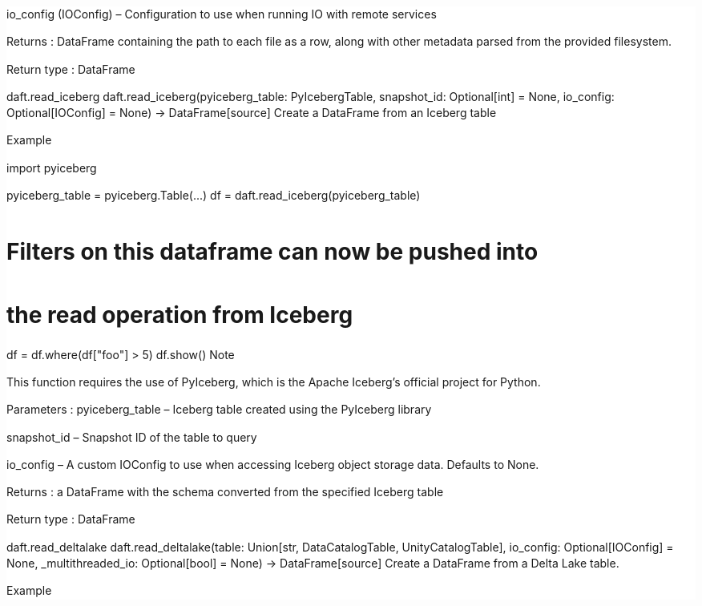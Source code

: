 io_config (IOConfig) – Configuration to use when running IO with remote services

Returns
:
DataFrame containing the path to each file as a row, along with other metadata
parsed from the provided filesystem.

Return type
:
DataFrame

daft.read_iceberg
daft.read_iceberg(pyiceberg_table: PyIcebergTable, snapshot_id: Optional[int] = None, io_config: Optional[IOConfig] = None) → DataFrame[source]
Create a DataFrame from an Iceberg table

Example

import pyiceberg

pyiceberg_table = pyiceberg.Table(...)
df = daft.read_iceberg(pyiceberg_table)

# Filters on this dataframe can now be pushed into
# the read operation from Iceberg
df = df.where(df["foo"] > 5)
df.show()
Note

This function requires the use of PyIceberg, which is the Apache Iceberg’s official project for Python.

Parameters
:
pyiceberg_table – Iceberg table created using the PyIceberg library

snapshot_id – Snapshot ID of the table to query

io_config – A custom IOConfig to use when accessing Iceberg object storage data. Defaults to None.

Returns
:
a DataFrame with the schema converted from the specified Iceberg table

Return type
:
DataFrame

daft.read_deltalake
daft.read_deltalake(table: Union[str, DataCatalogTable, UnityCatalogTable], io_config: Optional[IOConfig] = None, _multithreaded_io: Optional[bool] = None) → DataFrame[source]
Create a DataFrame from a Delta Lake table.

Example
